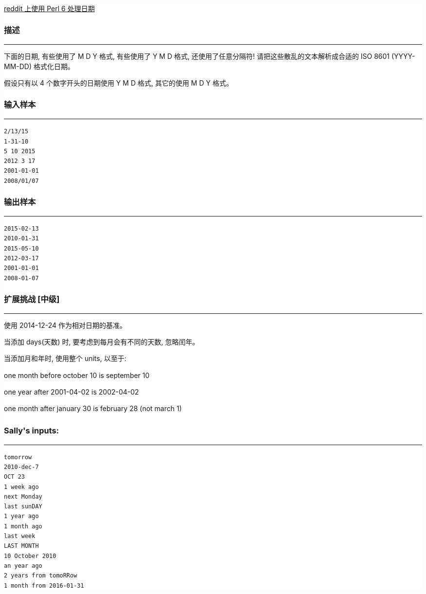 [ reddit 上使用 Perl 6 处理日期](https://www.reddit.com/r/dailyprogrammer/comments/3wshp7/20151214_challenge_245_easy_date_dilemma/)

### 描述
---

下面的日期, 有些使用了  M D Y 格式, 有些使用了 Y M D 格式, 还使用了任意分隔符! 请把这些散乱的文本解析成合适的 ISO 8601  (YYYY-MM-DD) 格式化日期。

假设只有以 4  个数字开头的日期使用 Y M D 格式, 其它的使用 M D Y 格式。

### 输入样本
---

```
2/13/15
1-31-10
5 10 2015
2012 3 17
2001-01-01
2008/01/07
```

### 输出样本
---

```
2015-02-13
2010-01-31
2015-05-10
2012-03-17
2001-01-01
2008-01-07
```

### 扩展挑战 [中级]
---

使用 2014-12-24 作为相对日期的基准。

当添加 days(天数) 时, 要考虑到每月会有不同的天数, 忽略闰年。

当添加月和年时, 使用整个 units, 以至于:

one month before october 10 is september 10

one year after 2001-04-02 is 2002-04-02

one month after january 30 is february 28 (not march 1)

### Sally's inputs:
---

```
tomorrow
2010-dec-7
OCT 23
1 week ago
next Monday
last sunDAY
1 year ago
1 month ago
last week
LAST MONTH
10 October 2010
an year ago
2 years from tomoRRow
1 month from 2016-01-31
```